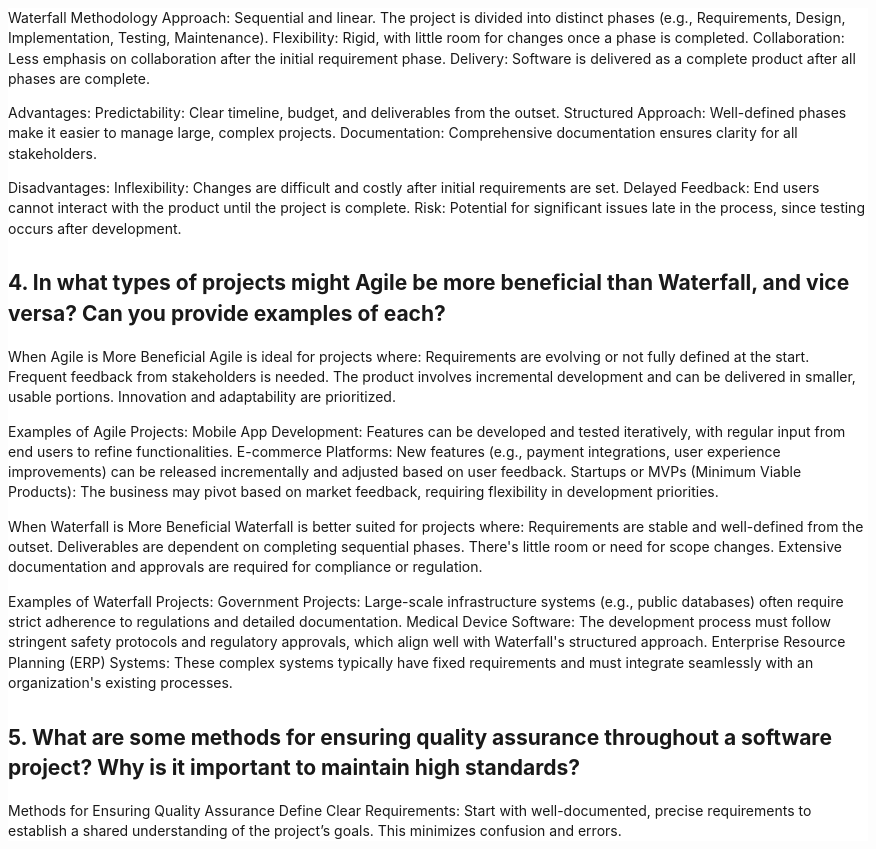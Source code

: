 Waterfall Methodology
Approach: Sequential and linear. The project is divided into distinct phases (e.g., Requirements, Design, Implementation, Testing, Maintenance).
Flexibility: Rigid, with little room for changes once a phase is completed.
Collaboration: Less emphasis on collaboration after the initial requirement phase.
Delivery: Software is delivered as a complete product after all phases are complete.

Advantages:
Predictability: Clear timeline, budget, and deliverables from the outset.
Structured Approach: Well-defined phases make it easier to manage large, complex projects.
Documentation: Comprehensive documentation ensures clarity for all stakeholders.

Disadvantages:
Inflexibility: Changes are difficult and costly after initial requirements are set.
Delayed Feedback: End users cannot interact with the product until the project is complete.
Risk: Potential for significant issues late in the process, since testing occurs after development.

## 4. In what types of projects might Agile be more beneficial than Waterfall, and vice versa? Can you provide examples of each?
When Agile is More Beneficial
Agile is ideal for projects where:
Requirements are evolving or not fully defined at the start.
Frequent feedback from stakeholders is needed.
The product involves incremental development and can be delivered in smaller, usable portions.
Innovation and adaptability are prioritized.

Examples of Agile Projects:
Mobile App Development: Features can be developed and tested iteratively, with regular input from end users to refine functionalities.
E-commerce Platforms: New features (e.g., payment integrations, user experience improvements) can be released incrementally and adjusted based on user feedback.
Startups or MVPs (Minimum Viable Products): The business may pivot based on market feedback, requiring flexibility in development priorities.

When Waterfall is More Beneficial
Waterfall is better suited for projects where:
Requirements are stable and well-defined from the outset.
Deliverables are dependent on completing sequential phases.
There's little room or need for scope changes.
Extensive documentation and approvals are required for compliance or regulation.

Examples of Waterfall Projects:
Government Projects: Large-scale infrastructure systems (e.g., public databases) often require strict adherence to regulations and detailed documentation.
Medical Device Software: The development process must follow stringent safety protocols and regulatory approvals, which align well with Waterfall's structured approach.
Enterprise Resource Planning (ERP) Systems: These complex systems typically have fixed requirements and must integrate seamlessly with an organization's existing processes.
## 5. What are some methods for ensuring quality assurance throughout a software project? Why is it important to maintain high standards?
Methods for Ensuring Quality Assurance
Define Clear Requirements:
Start with well-documented, precise requirements to establish a shared understanding of the project’s goals. This minimizes confusion and errors.
